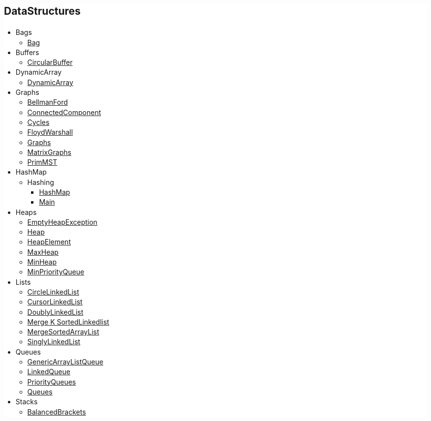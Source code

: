 ## DataStructures
  * Bags
    * [Bag](https://github.com/TheAlgorithms/Java/blob/master/DataStructures/Bags/Bag.java)
  * Buffers
    * [CircularBuffer](https://github.com/TheAlgorithms/Java/blob/master/DataStructures/Buffers/CircularBuffer.java)
  * DynamicArray
    * [DynamicArray](https://github.com/TheAlgorithms/Java/blob/master/DataStructures/DynamicArray/DynamicArray.java)
  * Graphs
    * [BellmanFord](https://github.com/TheAlgorithms/Java/blob/master/DataStructures/Graphs/BellmanFord.java)
    * [ConnectedComponent](https://github.com/TheAlgorithms/Java/blob/master/DataStructures/Graphs/ConnectedComponent.java)
    * [Cycles](https://github.com/TheAlgorithms/Java/blob/master/DataStructures/Graphs/Cycles.java)
    * [FloydWarshall](https://github.com/TheAlgorithms/Java/blob/master/DataStructures/Graphs/FloydWarshall.java)
    * [Graphs](https://github.com/TheAlgorithms/Java/blob/master/DataStructures/Graphs/Graphs.java)
    * [MatrixGraphs](https://github.com/TheAlgorithms/Java/blob/master/DataStructures/Graphs/MatrixGraphs.java)
    * [PrimMST](https://github.com/TheAlgorithms/Java/blob/master/DataStructures/Graphs/PrimMST.java)
  * HashMap
    * Hashing
      * [HashMap](https://github.com/TheAlgorithms/Java/blob/master/DataStructures/HashMap/Hashing/HashMap.java)
      * [Main](https://github.com/TheAlgorithms/Java/blob/master/DataStructures/HashMap/Hashing/Main.java)
  * Heaps
    * [EmptyHeapException](https://github.com/TheAlgorithms/Java/blob/master/DataStructures/Heaps/EmptyHeapException.java)
    * [Heap](https://github.com/TheAlgorithms/Java/blob/master/DataStructures/Heaps/Heap.java)
    * [HeapElement](https://github.com/TheAlgorithms/Java/blob/master/DataStructures/Heaps/HeapElement.java)
    * [MaxHeap](https://github.com/TheAlgorithms/Java/blob/master/DataStructures/Heaps/MaxHeap.java)
    * [MinHeap](https://github.com/TheAlgorithms/Java/blob/master/DataStructures/Heaps/MinHeap.java)
    * [MinPriorityQueue](https://github.com/TheAlgorithms/Java/blob/master/DataStructures/Heaps/MinPriorityQueue.java)
  * Lists
    * [CircleLinkedList](https://github.com/TheAlgorithms/Java/blob/master/DataStructures/Lists/CircleLinkedList.java)
    * [CursorLinkedList](https://github.com/TheAlgorithms/Java/blob/master/DataStructures/Lists/CursorLinkedList.java)
    * [DoublyLinkedList](https://github.com/TheAlgorithms/Java/blob/master/DataStructures/Lists/DoublyLinkedList.java)
    * [Merge K SortedLinkedlist](https://github.com/TheAlgorithms/Java/blob/master/DataStructures/Lists/Merge_K_SortedLinkedlist.java)
    * [MergeSortedArrayList](https://github.com/TheAlgorithms/Java/blob/master/DataStructures/Lists/MergeSortedArrayList.java)
    * [SinglyLinkedList](https://github.com/TheAlgorithms/Java/blob/master/DataStructures/Lists/SinglyLinkedList.java)
  * Queues
    * [GenericArrayListQueue](https://github.com/TheAlgorithms/Java/blob/master/DataStructures/Queues/GenericArrayListQueue.java)
    * [LinkedQueue](https://github.com/TheAlgorithms/Java/blob/master/DataStructures/Queues/LinkedQueue.java)
    * [PriorityQueues](https://github.com/TheAlgorithms/Java/blob/master/DataStructures/Queues/PriorityQueues.java)
    * [Queues](https://github.com/TheAlgorithms/Java/blob/master/DataStructures/Queues/Queues.java)
  * Stacks
    * [BalancedBrackets](https://github.com/TheAlgorithms/Java/blob/master/DataStructures/Stacks/BalancedBrackets.java)